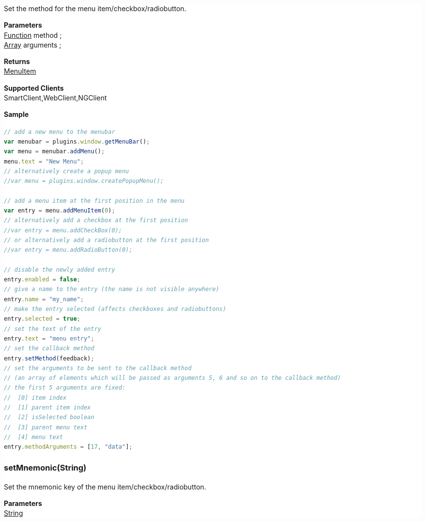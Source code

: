Set the method for the menu item/checkbox/radiobutton.

**Parameters**\
[Function](../../JSLib/Function.md) method  ;\
[Array](../../JSLib/Array.md) arguments  ;

**Returns**\
[MenuItem](./MenuItem.md) 

**Supported Clients**\
SmartClient,WebClient,NGClient

**Sample**

```javascript
// add a new menu to the menubar
var menubar = plugins.window.getMenuBar();
var menu = menubar.addMenu();
menu.text = "New Menu";
// alternatively create a popup menu
//var menu = plugins.window.createPopupMenu();

// add a menu item at the first position in the menu
var entry = menu.addMenuItem(0);
// alternatively add a checkbox at the first position
//var entry = menu.addCheckBox(0);
// or alternatively add a radiobutton at the first position
//var entry = menu.addRadioButton(0);

// disable the newly added entry
entry.enabled = false;
// give a name to the entry (the name is not visible anywhere)
entry.name = "my_name";
// make the entry selected (affects checkboxes and radiobuttons)
entry.selected = true;
// set the text of the entry
entry.text = "menu entry";
// set the callback method
entry.setMethod(feedback);
// set the arguments to be sent to the callback method
// (an array of elements which will be passed as arguments 5, 6 and so on to the callback method)
// the first 5 arguments are fixed: 
//	[0] item index
//	[1] parent item index
//	[2] isSelected boolean
//	[3] parent menu text
//	[4] menu text
entry.methodArguments = [17, "data"];
```
### setMnemonic(String)

Set the mnemonic key of the menu item/checkbox/radiobutton.

**Parameters**\
[String](../../JSLib/String.md) 
